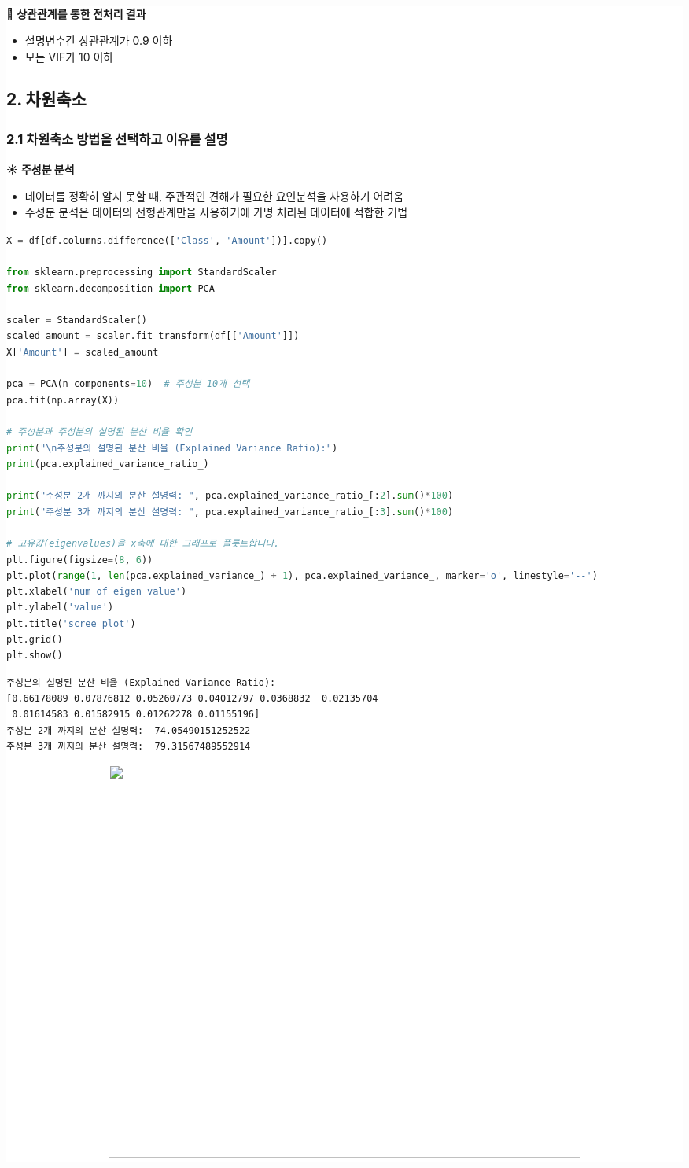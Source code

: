 📍 **상관관계를 통한 전처리 결과**

- 설명변수간 상관관계가 0.9 이하
- 모든 VIF가 10 이하

## 2. 차원축소

### 2.1 차원축소 방법을 선택하고 이유를 설명

☀️ **주성분 분석**

- 데이터를 정확히 알지 못할 때, 주관적인 견해가 필요한 요인분석을 사용하기 어려움
- 주성분 분석은 데이터의 선형관계만을 사용하기에 가명 처리된 데이터에 적합한 기법

````python
X = df[df.columns.difference(['Class', 'Amount'])].copy()

from sklearn.preprocessing import StandardScaler
from sklearn.decomposition import PCA

scaler = StandardScaler()
scaled_amount = scaler.fit_transform(df[['Amount']])
X['Amount'] = scaled_amount

pca = PCA(n_components=10)  # 주성분 10개 선택
pca.fit(np.array(X))

# 주성분과 주성분의 설명된 분산 비율 확인
print("\n주성분의 설명된 분산 비율 (Explained Variance Ratio):")
print(pca.explained_variance_ratio_)

print("주성분 2개 까지의 분산 설명력: ", pca.explained_variance_ratio_[:2].sum()*100)
print("주성분 3개 까지의 분산 설명력: ", pca.explained_variance_ratio_[:3].sum()*100)

# 고유값(eigenvalues)을 x축에 대한 그래프로 플롯트합니다.
plt.figure(figsize=(8, 6))
plt.plot(range(1, len(pca.explained_variance_) + 1), pca.explained_variance_, marker='o', linestyle='--')
plt.xlabel('num of eigen value')
plt.ylabel('value')
plt.title('scree plot')
plt.grid()
plt.show()
````

````
주성분의 설명된 분산 비율 (Explained Variance Ratio):
[0.66178089 0.07876812 0.05260773 0.04012797 0.0368832  0.02135704
 0.01614583 0.01582915 0.01262278 0.01155196]
주성분 2개 까지의 분산 설명력:  74.05490151252522
주성분 3개 까지의 분산 설명력:  79.31567489552914
````

<p align="center"><img src="https://github.com/sigirace/page-images/blob/main/adp/problem/practice5/15.png?raw=true" width="600" height="500"></p>
